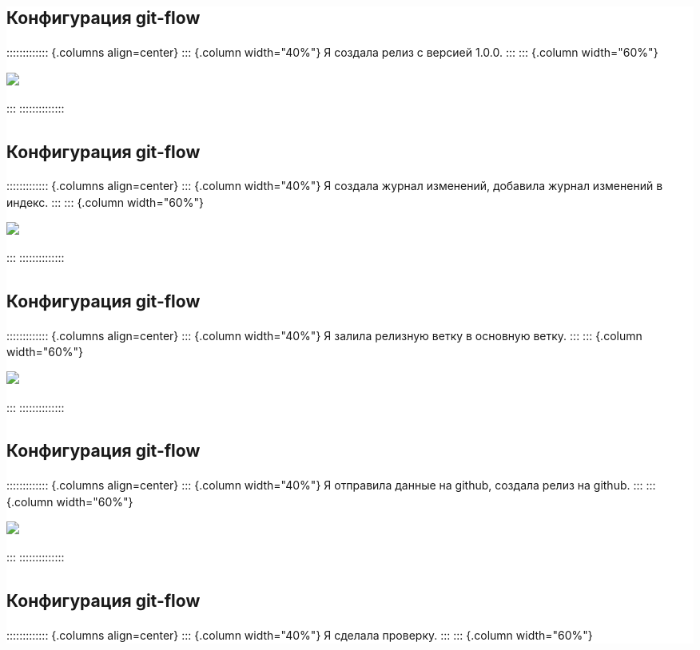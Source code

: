 ## Конфигурация git-flow
::::::::::::: {.columns align=center}
::: {.column width="40%"}
Я создала релиз с версией 1.0.0.
:::
::: {.column width="60%"}

![](./image/23.png)

:::
::::::::::::::

## Конфигурация git-flow
::::::::::::: {.columns align=center}
::: {.column width="40%"}
Я создала журнал изменений, добавила журнал изменений в индекс. 
:::
::: {.column width="60%"}

![](./image/26.png)

:::
::::::::::::::

## Конфигурация git-flow
::::::::::::: {.columns align=center}
::: {.column width="40%"}
Я залила релизную ветку в основную ветку.
:::
::: {.column width="60%"}

![](./image/27.png)

:::
::::::::::::::

## Конфигурация git-flow
::::::::::::: {.columns align=center}
::: {.column width="40%"}
Я отправила данные на github, создала релиз на github.
:::
::: {.column width="60%"}

![](./image/30.png)

:::
::::::::::::::

## Конфигурация git-flow
::::::::::::: {.columns align=center}
::: {.column width="40%"}
Я сделала проверку.
:::
::: {.column width="60%"}
